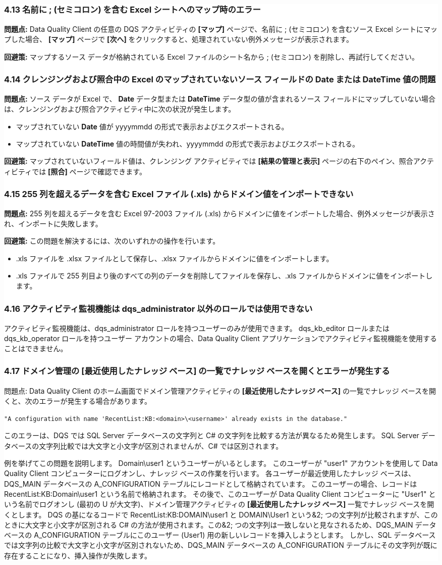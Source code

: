 ### <a name="413-error-when-mapping-to-an-excel-sheet-that-contains-a--semicolon-in-its-name"></a>4.13 名前に ; (セミコロン) を含む Excel シートへのマップ時のエラー  
**問題点:** Data Quality Client の任意の DQS アクティビティの **[マップ]** ページで、名前に ; (セミコロン) を含むソース Excel シートにマップした場合、 **[マップ]** ページで **[次へ]** をクリックすると、処理されていない例外メッセージが表示されます。  
  
**回避策:** マップするソース データが格納されている Excel ファイルのシート名から ; (セミコロン) を削除し、再試行してください。  
  
### <a name="414-issue-with-date-or-datetime-values-in-unmapped-source-fields-in-excel-during-cleansing-and-matching"></a>4.14 クレンジングおよび照合中の Excel のマップされていないソース フィールドの Date または DateTime 値の問題  
**問題点:** ソース データが Excel で、 **Date** データ型または **DateTime** データ型の値が含まれるソース フィールドにマップしていない場合は、クレンジングおよび照合アクティビティ中に次の状況が発生します。  
  
-   マップされていない **Date** 値が yyyymmdd の形式で表示およびエクスポートされる。  
  
-   マップされていない **DateTime** 値の時間値が失われ、yyyymmdd の形式で表示およびエクスポートされる。  
  
**回避策:** マップされていないフィールド値は、クレンジング アクティビティでは **[結果の管理と表示]** ページの右下のペイン、照合アクティビティでは **[照合]** ページで確認できます。  
  
### <a name="415-cannot-import-domain-values-from-an-excel-file-xls-containing-more-than-255-columns-of-data"></a>4.15 255 列を超えるデータを含む Excel ファイル (.xls) からドメイン値をインポートできない  
**問題点:** 255 列を超えるデータを含む Excel 97-2003 ファイル (.xls) からドメインに値をインポートした場合、例外メッセージが表示され、インポートに失敗します。  
  
**回避策:** この問題を解決するには、次のいずれかの操作を行います。  
  
-   .xls ファイルを .xlsx ファイルとして保存し、.xlsx ファイルからドメインに値をインポートします。  
  
-   .xls ファイルで 255 列目より後のすべての列のデータを削除してファイルを保存し、.xls ファイルからドメインに値をインポートします。  
  
### <a name="416-activity-monitoring-feature-is-unavailable-for-roles-other-than-dqsadministrator"></a>4.16 アクティビティ監視機能は dqs_administrator 以外のロールでは使用できない  
アクティビティ監視機能は、dqs_administrator ロールを持つユーザーのみが使用できます。 dqs_kb_editor ロールまたは dqs_kb_operator ロールを持つユーザー アカウントの場合、Data Quality Client アプリケーションでアクティビティ監視機能を使用することはできません。  
  
### <a name="417-error-on-opening-a-knowledge-base-in-the-recent-knowledge-base-list-for-domain-management"></a>4.17 ドメイン管理の [最近使用したナレッジ ベース] の一覧でナレッジ ベースを開くとエラーが発生する  
問題点: Data Quality Client のホーム画面でドメイン管理アクティビティの **[最近使用したナレッジ ベース]** の一覧でナレッジ ベースを開くと、次のエラーが発生する場合があります。  
  
`"A configuration with name 'RecentList:KB:<domain>\<username>' already exists in the database."`  
  
このエラーは、DQS では SQL Server データベースの文字列と C# の文字列を比較する方法が異なるため発生します。 SQL Server データベースの文字列比較では大文字と小文字が区別されませんが、C# では区別されます。  
  
例を挙げてこの問題を説明します。 Domain\user1 というユーザーがいるとします。 このユーザーが "user1" アカウントを使用して Data Quality Client コンピューターにログオンし、ナレッジ ベースの作業を行います。 各ユーザーが最近使用したナレッジ ベースは、DQS_MAIN データベースの A_CONFIGURATION テーブルにレコードとして格納されています。 このユーザーの場合、レコードは RecentList:KB:Domain\user1 という名前で格納されます。 その後で、このユーザーが Data Quality Client コンピューターに "User1" という名前でログオンし (最初の U が大文字)、ドメイン管理アクティビティの **[最近使用したナレッジ ベース]** 一覧でナレッジ ベースを開くとします。 DQS の基になるコードで RecentList:KB:DOMAIN\user1 と DOMAIN\User1 という&2; つの文字列が比較されますが、このときに大文字と小文字が区別される C# の方法が使用されます。この&2; つの文字列は一致しないと見なされるため、DQS_MAIN データベースの A_CONFIGURATION テーブルにこのユーザー (User1) 用の新しいレコードを挿入しようとします。 しかし、SQL データベースでは文字列の比較で大文字と小文字が区別されないため、DQS_MAIN データベースの A_CONFIGURATION テーブルにその文字列が既に存在することになり、挿入操作が失敗します。  
  
